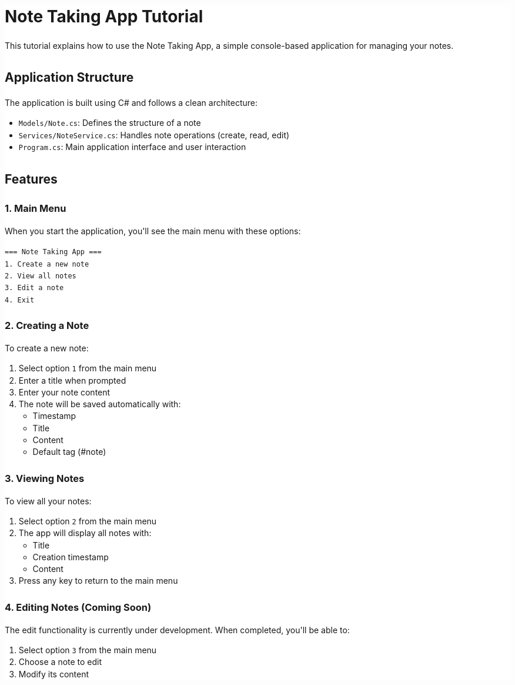 # Note Taking App Tutorial

This tutorial explains how to use the Note Taking App, a simple console-based application for managing your notes.

## Application Structure

The application is built using C# and follows a clean architecture:

- `Models/Note.cs`: Defines the structure of a note
- `Services/NoteService.cs`: Handles note operations (create, read, edit)
- `Program.cs`: Main application interface and user interaction

## Features

### 1. Main Menu

When you start the application, you'll see the main menu with these options:
```
=== Note Taking App ===
1. Create a new note
2. View all notes
3. Edit a note
4. Exit
```

### 2. Creating a Note

To create a new note:
1. Select option `1` from the main menu
2. Enter a title when prompted
3. Enter your note content
4. The note will be saved automatically with:
   - Timestamp
   - Title
   - Content
   - Default tag (#note)

### 3. Viewing Notes

To view all your notes:
1. Select option `2` from the main menu
2. The app will display all notes with:
   - Title
   - Creation timestamp
   - Content
3. Press any key to return to the main menu

### 4. Editing Notes (Coming Soon)

The edit functionality is currently under development. When completed, you'll be able to:
1. Select option `3` from the main menu
2. Choose a note to edit
3. Modify its content
